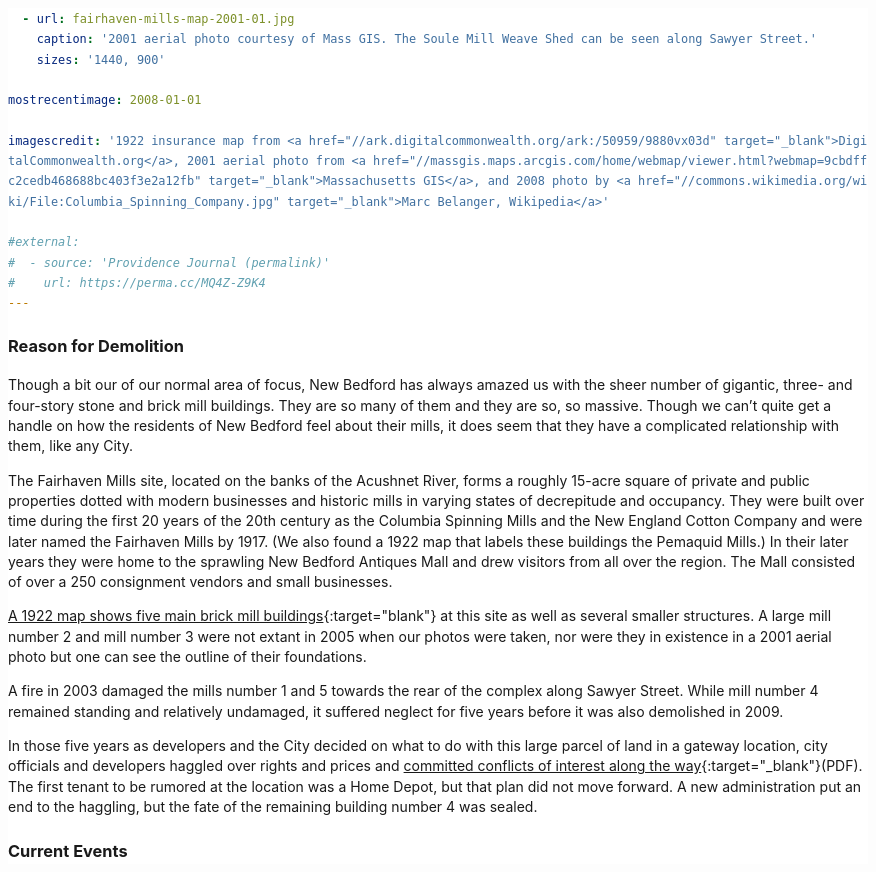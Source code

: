 ```yaml
  - url: fairhaven-mills-map-2001-01.jpg
    caption: '2001 aerial photo courtesy of Mass GIS. The Soule Mill Weave Shed can be seen along Sawyer Street.'
    sizes: '1440, 900'

mostrecentimage: 2008-01-01

imagescredit: '1922 insurance map from <a href="//ark.digitalcommonwealth.org/ark:/50959/9880vx03d" target="_blank">DigitalCommonwealth.org</a>, 2001 aerial photo from <a href="//massgis.maps.arcgis.com/home/webmap/viewer.html?webmap=9cbdffc2cedb468688bc403f3e2a12fb" target="_blank">Massachusetts GIS</a>, and 2008 photo by <a href="//commons.wikimedia.org/wiki/File:Columbia_Spinning_Company.jpg" target="_blank">Marc Belanger, Wikipedia</a>'

#external:
#  - source: 'Providence Journal (permalink)'
#    url: https://perma.cc/MQ4Z-Z9K4
---
```


### Reason for Demolition

Though a bit our of our normal area of focus, New Bedford has always amazed us with the sheer number of gigantic, three- and four-story stone and brick mill buildings. They are so many of them and they are so, so massive. Though we can’t quite get a handle on how the residents of New Bedford feel about their mills, it does seem that they have a complicated relationship with them, like any City. 

The Fairhaven Mills site, located on the banks of the Acushnet River, forms a roughly 15-acre square of private and public properties dotted with modern businesses and historic mills in varying states of decrepitude and occupancy. They were built over time during the first 20 years of the 20th century as the Columbia Spinning Mills and the New England Cotton Company and were later named the Fairhaven Mills by 1917. (We also found a 1922 map that labels these buildings the Pemaquid Mills.) In their later years they were home to the sprawling New Bedford Antiques Mall and drew visitors from all over the region. The Mall consisted of over a 250 consignment vendors and small businesses. 

[A 1922 map shows five main brick mill buildings](//www.digitalcommonwealth.org/search/commonwealth:9880vx03d){:target="blank"} at this site as well as several smaller structures. A large mill number 2 and mill number 3 were not extant in 2005 when our photos were taken, nor were they in existence in a 2001 aerial photo but one can see the outline of their foundations. 

A fire in 2003 damaged the mills number 1 and 5 towards the rear of the complex along Sawyer Street. While mill number 4 remained standing and relatively undamaged, it suffered neglect for five years before it was also demolished in 2009. 

In those five years as developers and the City decided on what to do with this large parcel of land in a gateway location, city officials and developers haggled over rights and prices and [committed conflicts of interest along the way](//www.mass.gov/doc/proposed-sale-of-the-city-of-new-bedfords-fairhaven-mills-parcels-letter-to-mayor-scott-w-lang/download){:target="_blank"}(PDF). The first tenant to be rumored at the location was a Home Depot, but that plan did not move forward. A new administration put an end to the haggling, but the fate of the remaining building number 4 was sealed. 


### Current Events
